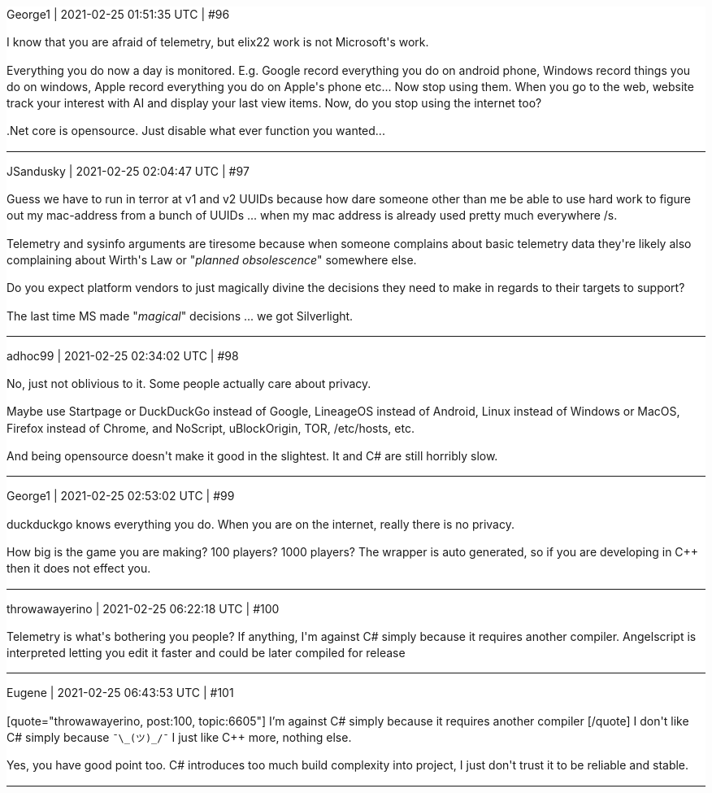 George1 | 2021-02-25 01:51:35 UTC | #96

I know that you are afraid of telemetry, but elix22 work is not Microsoft's work.

Everything you do now a day is monitored.  E.g. Google record everything you do on android phone, Windows record things you do on windows,   Apple record everything you do on Apple's phone etc... Now stop using them.  When you go to the web, website track your interest with AI and display your last view items.  Now, do you stop using the internet too?

.Net core is opensource.   Just disable what ever function you wanted...

-------------------------

JSandusky | 2021-02-25 02:04:47 UTC | #97

Guess we have to run in terror at v1 and v2 UUIDs because how dare someone other than me be able to use hard work to figure out my mac-address from a bunch of UUIDs ... when my mac address is already used pretty much everywhere /s.

Telemetry and sysinfo arguments are tiresome because when someone complains about basic telemetry data they're likely also complaining about Wirth's Law or "*planned obsolescence*" somewhere else. 

Do you expect platform vendors to just magically divine the decisions they need to make in regards to their targets to support?

The last time MS made "*magical*" decisions ... we got Silverlight.

-------------------------

adhoc99 | 2021-02-25 02:34:02 UTC | #98

No, just not oblivious to it. Some people actually care about privacy.

Maybe use Startpage or DuckDuckGo instead of Google, LineageOS instead of Android, Linux instead of Windows or MacOS, Firefox instead of Chrome, and NoScript, uBlockOrigin, TOR, /etc/hosts, etc.

And being opensource doesn't make it good in the slightest. It and C# are still horribly slow.

-------------------------

George1 | 2021-02-25 02:53:02 UTC | #99

duckduckgo knows everything you do.  When you are on the internet, really there is no privacy.

How big is the game you are making? 100 players?  1000 players?  The wrapper is auto generated, so if you are developing in C++ then it does not effect you.

-------------------------

throwawayerino | 2021-02-25 06:22:18 UTC | #100

Telemetry is what's bothering you people? If anything, I'm against C# simply because it requires another compiler. Angelscript is interpreted letting you edit it faster and could be later compiled for release

-------------------------

Eugene | 2021-02-25 06:43:53 UTC | #101

[quote="throwawayerino, post:100, topic:6605"]
I’m against C# simply because it requires another compiler
[/quote]
I don't like C# simply because `¯\_(ツ)_/¯`
I just like C++ more, nothing else.

Yes, you have good point too. C# introduces too much build complexity into project, I just don't trust it to be reliable and stable.

-------------------------

